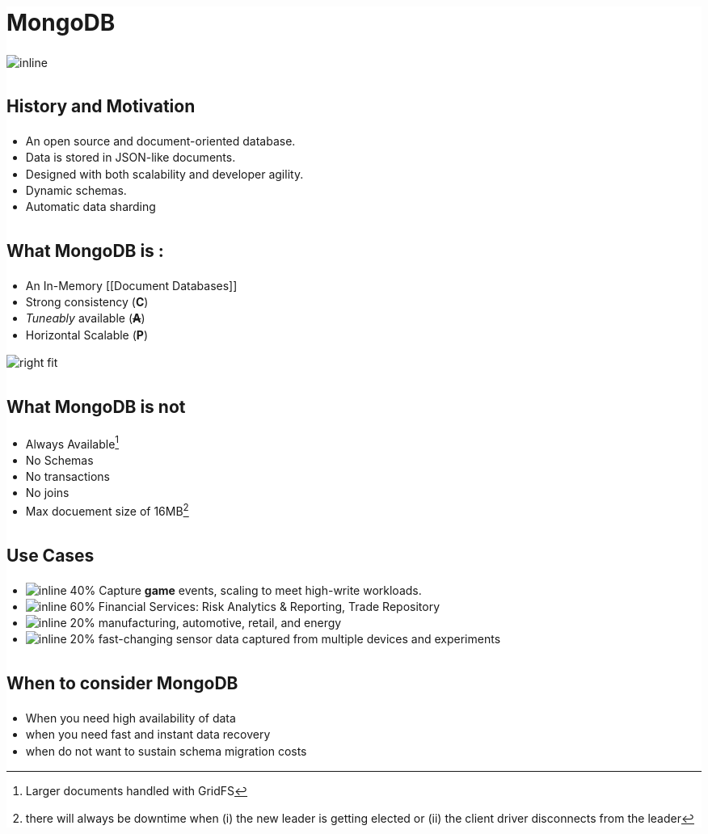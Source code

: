 # MongoDB

![inline](https://webassets.mongodb.com/_com_assets/cms/MongoDB_Logo_FullColorBlack_RGB-4td3yuxzjs.png)

## History and Motivation

  - An open source and document-oriented database.
  - Data is stored in JSON-like documents.
  - Designed with both scalability and developer agility.
  - Dynamic schemas.
  - Automatic data sharding

## What MongoDB is :

- An In-Memory [[Document Databases]]
- Strong consistency (**C**)
- *Tuneably* available (**~~A~~**)
- Horizontal Scalable  (**P**)

![right fit](./attachments/mongocap.png)

## What MongoDB is not 

- Always Available[^91]
- No Schemas
- No transactions
- No joins
- Max docuement size of 16MB[^92]


[^91]: Larger documents handled with GridFS

[^92]: there will always be downtime when (i) the new leader is getting elected or (ii) the client driver disconnects from the leader

## Use Cases

- ![inline 40%](https://webassets.mongodb.com/_com_assets/cms/sega-circ@2x-6s2xn2hb4b.png) Capture **game** events, scaling to meet high-write workloads.
- ![inline 60%](https://webassets.mongodb.com/_com_assets/cms/hsbc-4lcqo9svqo.jpg) Financial Services:  Risk Analytics & Reporting, Trade Repository
- ![inline 20%](https://webassets.mongodb.com/_com_assets/cms/Bosch%20TRANSPARTENTlogo-ygj9l1uydb.png) manufacturing, automotive, retail, and energy
- ![inline 20%](https://webassets.mongodb.com/_com_assets/cms/Thermo%20Fisher%20logo-o1cehazdp8.png)  fast-changing sensor data captured from multiple devices and experiments

## When to consider MongoDB 

- When you  need high availability of data
- when you need fast and instant data recovery
- when do not want to sustain schema migration costs



[^93]: Each entry consists of a field name, a data type, and a value
[^94]: JSON does not have a date or a byte array type, for example